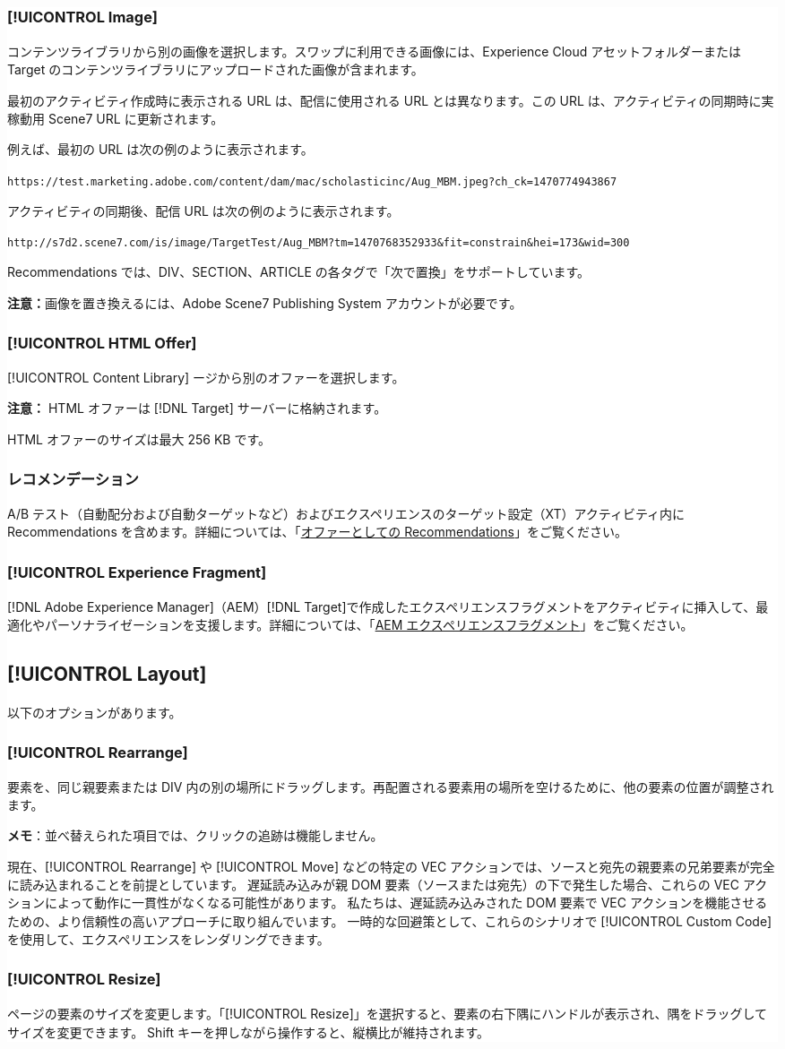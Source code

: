 ### [!UICONTROL Image]

コンテンツライブラリから別の画像を選択します。スワップに利用できる画像には、Experience Cloud アセットフォルダーまたは Target のコンテンツライブラリにアップロードされた画像が含まれます。

最初のアクティビティ作成時に表示される URL は、配信に使用される URL とは異なります。この URL は、アクティビティの同期時に実稼動用 Scene7 URL に更新されます。

例えば、最初の URL は次の例のように表示されます。

`https://test.marketing.adobe.com/content/dam/mac/scholasticinc/Aug_MBM.jpeg?ch_ck=1470774943867`

アクティビティの同期後、配信 URL は次の例のように表示されます。

`http://s7d2.scene7.com/is/image/TargetTest/Aug_MBM?tm=1470768352933&fit=constrain&hei=173&wid=300`

Recommendations では、DIV、SECTION、ARTICLE の各タグで「次で置換」をサポートしています。

**注意：**&#x200B;画像を置き換えるには、Adobe Scene7 Publishing System アカウントが必要です。

### [!UICONTROL HTML Offer]

[!UICONTROL Content Library] ージから別のオファーを選択します。

**注意：** HTML オファーは [!DNL Target] サーバーに格納されます。

HTML オファーのサイズは最大 256 KB です。

### レコメンデーション

A/B テスト（自動配分および自動ターゲットなど）およびエクスペリエンスのターゲット設定（XT）アクティビティ内に Recommendations を含めます。詳細については、「[オファーとしての Recommendations](/help/main/c-recommendations/recommendations-as-an-offer.md)」をご覧ください。

### [!UICONTROL Experience Fragment]

[!DNL Adobe Experience Manager]（AEM）[!DNL Target]で作成したエクスペリエンスフラグメントをアクティビティに挿入して、最適化やパーソナライゼーションを支援します。詳細については、「[AEM エクスペリエンスフラグメント](/help/main/c-experiences/c-manage-content/aem-experience-fragments.md)」をご覧ください。

## [!UICONTROL Layout]

以下のオプションがあります。

### [!UICONTROL Rearrange]

要素を、同じ親要素または DIV 内の別の場所にドラッグします。再配置される要素用の場所を空けるために、他の要素の位置が調整されます。

**メモ**：並べ替えられた項目では、クリックの追跡は機能しません。

現在、[!UICONTROL Rearrange] や [!UICONTROL Move] などの特定の VEC アクションでは、ソースと宛先の親要素の兄弟要素が完全に読み込まれることを前提としています。 遅延読み込みが親 DOM 要素（ソースまたは宛先）の下で発生した場合、これらの VEC アクションによって動作に一貫性がなくなる可能性があります。 私たちは、遅延読み込みされた DOM 要素で VEC アクションを機能させるための、より信頼性の高いアプローチに取り組んでいます。 一時的な回避策として、これらのシナリオで [!UICONTROL Custom Code] を使用して、エクスペリエンスをレンダリングできます。

### [!UICONTROL Resize]

ページの要素のサイズを変更します。「[!UICONTROL Resize]」を選択すると、要素の右下隅にハンドルが表示され、隅をドラッグしてサイズを変更できます。 Shift キーを押しながら操作すると、縦横比が維持されます。
